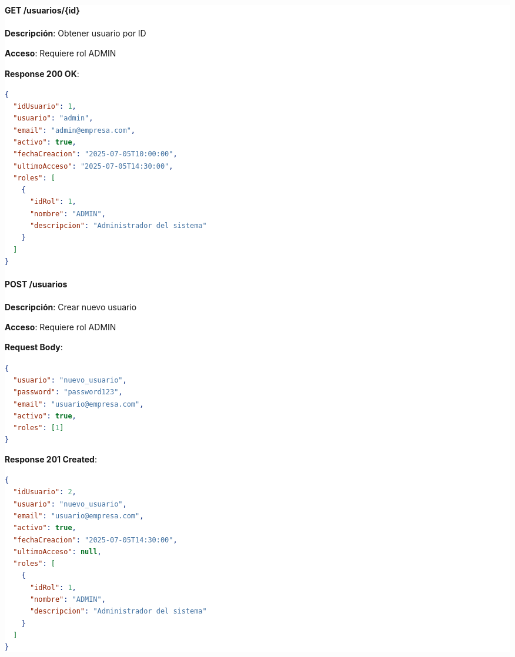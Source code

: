 #### GET /usuarios/{id}
**Descripción**: Obtener usuario por ID

**Acceso**: Requiere rol ADMIN

**Response 200 OK**:
```json
{
  "idUsuario": 1,
  "usuario": "admin",
  "email": "admin@empresa.com",
  "activo": true,
  "fechaCreacion": "2025-07-05T10:00:00",
  "ultimoAcceso": "2025-07-05T14:30:00",
  "roles": [
    {
      "idRol": 1,
      "nombre": "ADMIN",
      "descripcion": "Administrador del sistema"
    }
  ]
}
```

#### POST /usuarios
**Descripción**: Crear nuevo usuario

**Acceso**: Requiere rol ADMIN

**Request Body**:
```json
{
  "usuario": "nuevo_usuario",
  "password": "password123",
  "email": "usuario@empresa.com",
  "activo": true,
  "roles": [1]
}
```

**Response 201 Created**:
```json
{
  "idUsuario": 2,
  "usuario": "nuevo_usuario",
  "email": "usuario@empresa.com",
  "activo": true,
  "fechaCreacion": "2025-07-05T14:30:00",
  "ultimoAcceso": null,
  "roles": [
    {
      "idRol": 1,
      "nombre": "ADMIN",
      "descripcion": "Administrador del sistema"
    }
  ]
}
```
